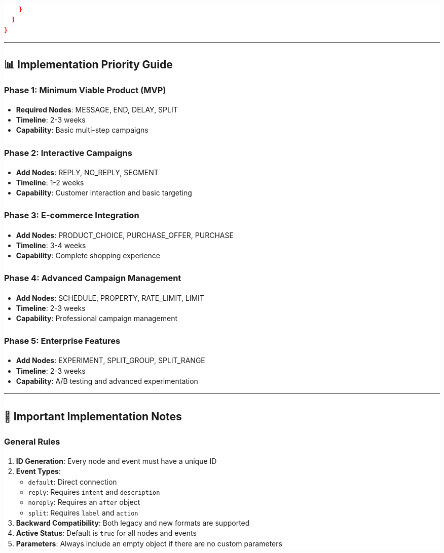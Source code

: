 ```json
    }
  ]
}
```

---

## 📊 Implementation Priority Guide

### **Phase 1: Minimum Viable Product (MVP)**
- **Required Nodes**: MESSAGE, END, DELAY, SPLIT
- **Timeline**: 2-3 weeks
- **Capability**: Basic multi-step campaigns

### **Phase 2: Interactive Campaigns**
- **Add Nodes**: REPLY, NO_REPLY, SEGMENT
- **Timeline**: 1-2 weeks
- **Capability**: Customer interaction and basic targeting

### **Phase 3: E-commerce Integration**
- **Add Nodes**: PRODUCT_CHOICE, PURCHASE_OFFER, PURCHASE
- **Timeline**: 3-4 weeks
- **Capability**: Complete shopping experience

### **Phase 4: Advanced Campaign Management**
- **Add Nodes**: SCHEDULE, PROPERTY, RATE_LIMIT, LIMIT
- **Timeline**: 2-3 weeks
- **Capability**: Professional campaign management

### **Phase 5: Enterprise Features**
- **Add Nodes**: EXPERIMENT, SPLIT_GROUP, SPLIT_RANGE
- **Timeline**: 2-3 weeks
- **Capability**: A/B testing and advanced experimentation

---

## 🔧 Important Implementation Notes

### **General Rules**
1. **ID Generation**: Every node and event must have a unique ID
2. **Event Types**:
   - `default`: Direct connection
   - `reply`: Requires `intent` and `description`
   - `noreply`: Requires an `after` object
   - `split`: Requires `label` and `action`
3. **Backward Compatibility**: Both legacy and new formats are supported
4. **Active Status**: Default is `true` for all nodes and events
5. **Parameters**: Always include an empty object if there are no custom parameters
